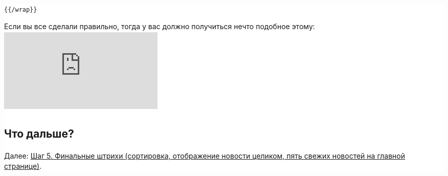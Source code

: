     {{/wrap}}

Если вы все сделали правильно, тогда у вас должно получиться нечто подобное этому:
![Alt-main_page](http://wiki.limb-project.com/2011.1/lib/exe/fetch.php?cache=&media=limb3:ru:tutorials:basic:main_page.png)

## Что дальше?
Далее: [Шаг 5. Финальные штрихи (сортировка, отображение новости целиком, пять свежих новостей на главной странице)](./step5.md).
